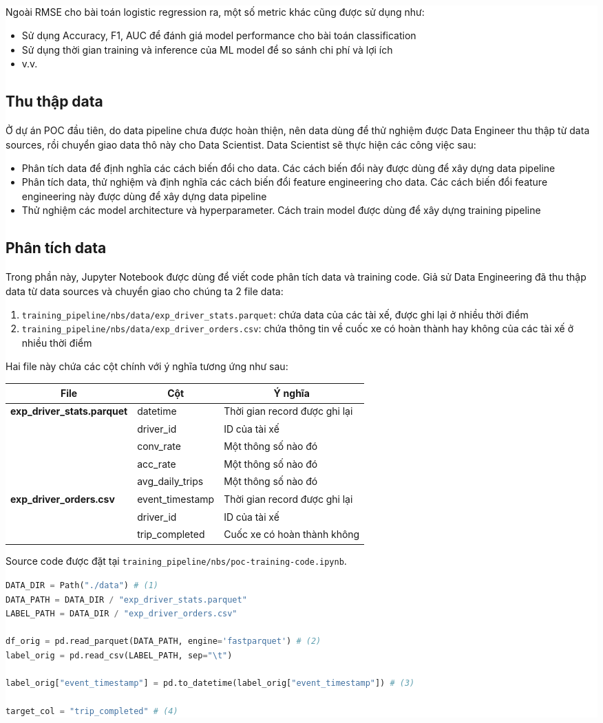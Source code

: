 Ngoài RMSE cho bài toán logistic regression ra, một số metric khác cũng được sử dụng như:

- Sử dụng Accuracy, F1, AUC để đánh giá model performance cho bài toán classification
- Sử dụng thời gian training và inference của ML model để so sánh chi phí và lợi ích
- v.v.

## Thu thập data

Ở dự án POC đầu tiên, do data pipeline chưa được hoàn thiện, nên data dùng để thử nghiệm được Data Engineer thu thập từ data sources, rồi chuyển giao data thô này cho Data Scientist. Data Scientist sẽ thực hiện các công việc sau:

- Phân tích data để định nghĩa các cách biến đổi cho data. Các cách biến đổi này được dùng để xây dựng data pipeline
- Phân tích data, thử nghiệm và định nghĩa các cách biến đổi feature engineering cho data. Các cách biến đổi feature engineering này được dùng để xây dựng data pipeline
- Thử nghiệm các model architecture và hyperparameter. Cách train model được dùng để xây dựng training pipeline

## Phân tích data

Trong phần này, Jupyter Notebook được dùng để viết code phân tích data và training code. Giả sử Data Engineering đã thu thập data từ data sources và chuyển giao cho chúng ta 2 file data:

1. `training_pipeline/nbs/data/exp_driver_stats.parquet`: chứa data của các tài xế, được ghi lại ở nhiều thời điểm
1. `training_pipeline/nbs/data/exp_driver_orders.csv`: chứa thông tin về cuốc xe có hoàn thành hay không của các tài xế ở nhiều thời điểm

Hai file này chứa các cột chính với ý nghĩa tương ứng như sau:

| **File**                     | **Cột**         | **Ý nghĩa**                   |
| ---------------------------- | --------------- | ----------------------------- |
| **exp_driver_stats.parquet** | datetime        | Thời gian record được ghi lại |
|                              | driver_id       | ID của tài xế                 |
|                              | conv_rate       | Một thông số nào đó           |
|                              | acc_rate        | Một thông số nào đó           |
|                              | avg_daily_trips | Một thông số nào đó           |
| **exp_driver_orders.csv**    | event_timestamp | Thời gian record được ghi lại |
|                              | driver_id       | ID của tài xế                 |
|                              | trip_completed  | Cuốc xe có hoàn thành không   |

Source code được đặt tại `training_pipeline/nbs/poc-training-code.ipynb`.

```python linenums="1" title="training_pipeline/nbs/poc-training-code.ipynb"
DATA_DIR = Path("./data") # (1)
DATA_PATH = DATA_DIR / "exp_driver_stats.parquet"
LABEL_PATH = DATA_DIR / "exp_driver_orders.csv"

df_orig = pd.read_parquet(DATA_PATH, engine='fastparquet') # (2)
label_orig = pd.read_csv(LABEL_PATH, sep="\t")

label_orig["event_timestamp"] = pd.to_datetime(label_orig["event_timestamp"]) # (3)

target_col = "trip_completed" # (4)
```
